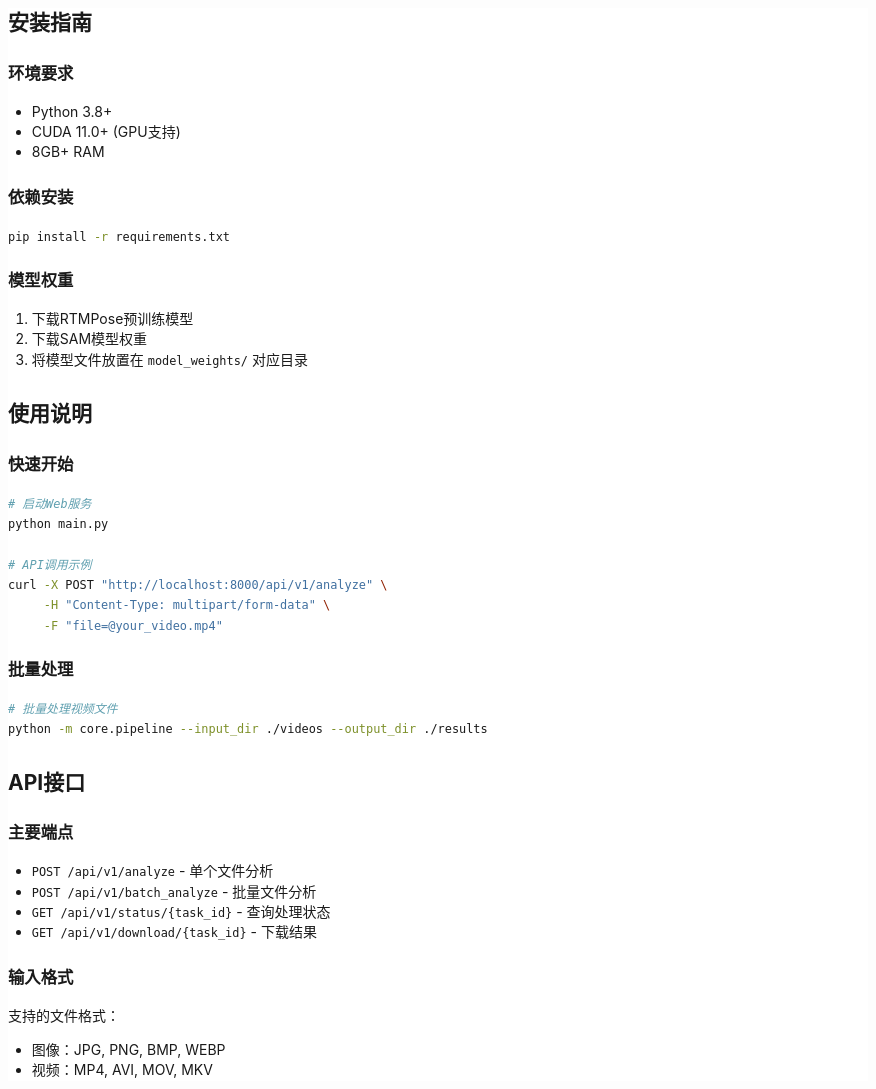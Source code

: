 ## 安装指南

### 环境要求
- Python 3.8+
- CUDA 11.0+ (GPU支持)
- 8GB+ RAM

### 依赖安装
```bash
pip install -r requirements.txt
```

### 模型权重
1. 下载RTMPose预训练模型
2. 下载SAM模型权重
3. 将模型文件放置在 `model_weights/` 对应目录

## 使用说明

### 快速开始
```bash
# 启动Web服务
python main.py

# API调用示例
curl -X POST "http://localhost:8000/api/v1/analyze" \
     -H "Content-Type: multipart/form-data" \
     -F "file=@your_video.mp4"
```

### 批量处理
```bash
# 批量处理视频文件
python -m core.pipeline --input_dir ./videos --output_dir ./results
```

## API接口

### 主要端点
- `POST /api/v1/analyze` - 单个文件分析
- `POST /api/v1/batch_analyze` - 批量文件分析
- `GET /api/v1/status/{task_id}` - 查询处理状态
- `GET /api/v1/download/{task_id}` - 下载结果

### 输入格式
支持的文件格式：
- 图像：JPG, PNG, BMP, WEBP
- 视频：MP4, AVI, MOV, MKV
